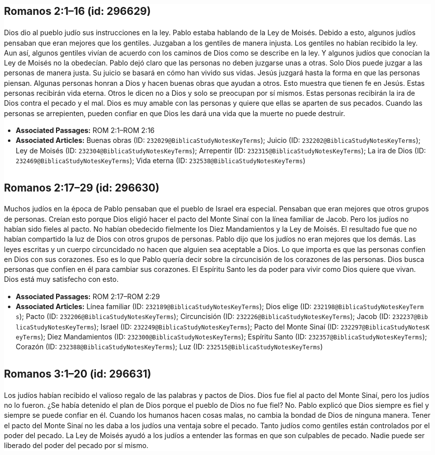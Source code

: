 ## Romanos 2:1–16 (id: 296629)

Dios dio al pueblo judío sus instrucciones en la ley. Pablo estaba hablando de la Ley de Moisés. Debido a esto, algunos judíos pensaban que eran mejores que los gentiles. Juzgaban a los gentiles de manera injusta. Los gentiles no habían recibido la ley. Aun así, algunos gentiles vivían de acuerdo con los caminos de Dios como se describe en la ley. Y algunos judíos que conocían la Ley de Moisés no la obedecían. Pablo dejó claro que las personas no deben juzgarse unas a otras. Solo Dios puede juzgar a las personas de manera justa. Su juicio se basará en cómo han vivido sus vidas. Jesús juzgará hasta la forma en que las personas piensan. Algunas personas honran a Dios y hacen buenas obras que ayudan a otros. Esto muestra que tienen fe en Jesús. Estas personas recibirán vida eterna. Otros le dicen no a Dios y solo se preocupan por sí mismos. Estas personas recibirán la ira de Dios contra el pecado y el mal. Dios es muy amable con las personas y quiere que ellas se aparten de sus pecados. Cuando las personas se arrepienten, pueden confiar en que Dios les dará una vida que la muerte no puede destruir.

* **Associated Passages:** ROM 2:1–ROM 2:16
* **Associated Articles:** Buenas obras (ID: `232029@BiblicaStudyNotesKeyTerms`); Juicio (ID: `232202@BiblicaStudyNotesKeyTerms`); Ley de Moisés (ID: `232304@BiblicaStudyNotesKeyTerms`); Arrepentir (ID: `232315@BiblicaStudyNotesKeyTerms`); La ira de Dios (ID: `232469@BiblicaStudyNotesKeyTerms`); Vida eterna (ID: `232538@BiblicaStudyNotesKeyTerms`)

## Romanos 2:17–29 (id: 296630)

Muchos judíos en la época de Pablo pensaban que el pueblo de Israel era especial. Pensaban que eran mejores que otros grupos de personas. Creían esto porque Dios eligió hacer el pacto del Monte Sinaí con la línea familiar de Jacob. Pero los judíos no habían sido fieles al pacto. No habían obedecido fielmente los Diez Mandamientos y la Ley de Moisés. El resultado fue que no habían compartido la luz de Dios con otros grupos de personas. Pablo dijo que los judíos no eran mejores que los demás. Las leyes escritas y un cuerpo circuncidado no hacen que alguien sea aceptable a Dios. Lo que importa es que las personas confíen en Dios con sus corazones. Eso es lo que Pablo quería decir sobre la circuncisión de los corazones de las personas. Dios busca personas que confíen en él para cambiar sus corazones. El Espíritu Santo les da poder para vivir como Dios quiere que vivan. Dios está muy satisfecho con esto.

* **Associated Passages:** ROM 2:17–ROM 2:29
* **Associated Articles:** Línea familiar (ID: `232189@BiblicaStudyNotesKeyTerms`); Dios elige (ID: `232198@BiblicaStudyNotesKeyTerms`); Pacto (ID: `232206@BiblicaStudyNotesKeyTerms`); Circuncisión (ID: `232226@BiblicaStudyNotesKeyTerms`); Jacob (ID: `232237@BiblicaStudyNotesKeyTerms`); Israel (ID: `232249@BiblicaStudyNotesKeyTerms`); Pacto del Monte Sinaí (ID: `232297@BiblicaStudyNotesKeyTerms`); Diez Mandamientos (ID: `232300@BiblicaStudyNotesKeyTerms`); Espíritu Santo (ID: `232357@BiblicaStudyNotesKeyTerms`); Corazón (ID: `232388@BiblicaStudyNotesKeyTerms`); Luz (ID: `232515@BiblicaStudyNotesKeyTerms`)

## Romanos 3:1–20 (id: 296631)

Los judíos habían recibido el valioso regalo de las palabras y pactos de Dios. Dios fue fiel al pacto del Monte Sinaí, pero los judíos no lo fueron. ¿Se había detenido el plan de Dios porque el pueblo de Dios no fue fiel? No. Pablo explicó que Dios siempre es fiel y siempre se puede confiar en él. Cuando los humanos hacen cosas malas, no cambia la bondad de Dios de ninguna manera. Tener el pacto del Monte Sinaí no les daba a los judíos una ventaja sobre el pecado. Tanto judíos como gentiles están controlados por el poder del pecado. La Ley de Moisés ayudó a los judíos a entender las formas en que son culpables de pecado. Nadie puede ser liberado del poder del pecado por sí mismo.
